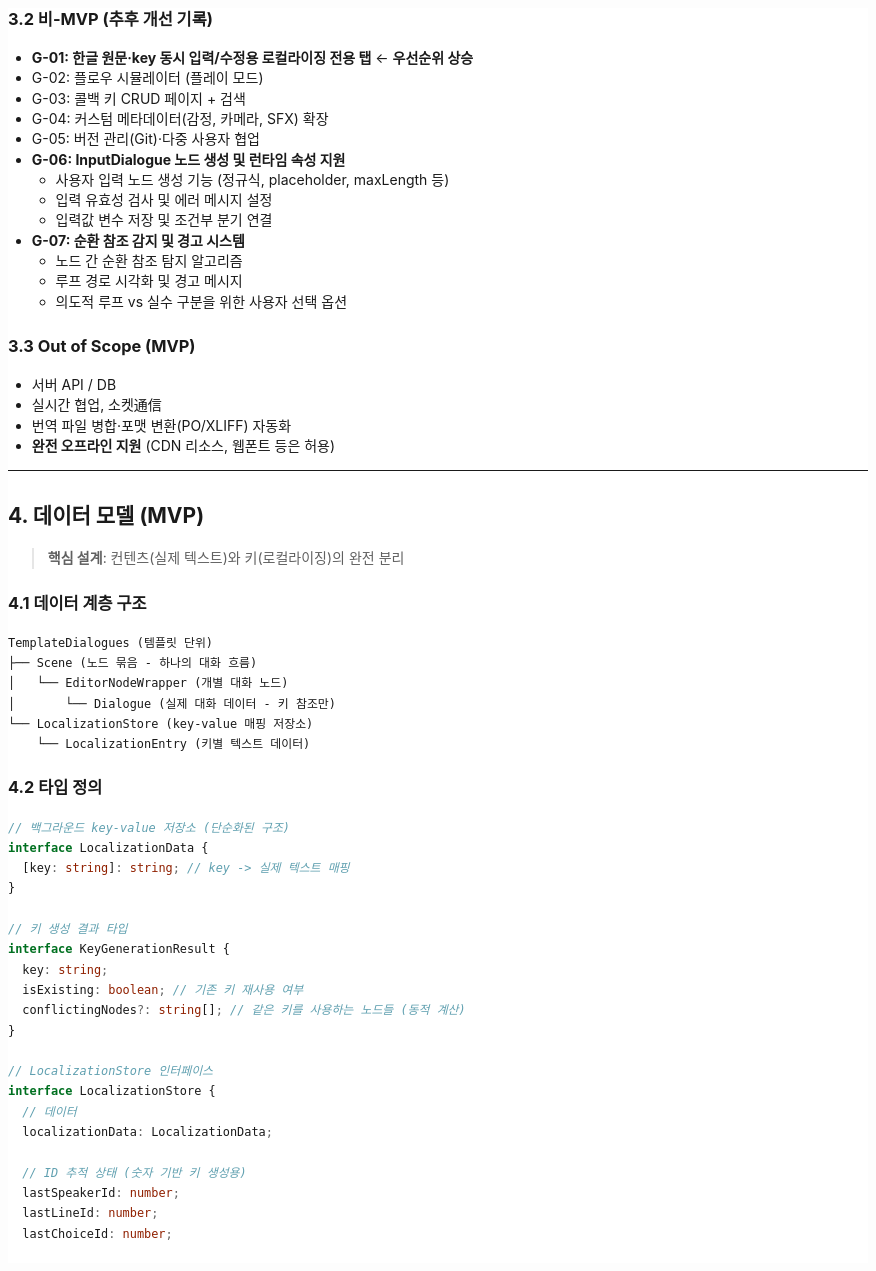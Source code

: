 ### 3.2 **비-MVP (추후 개선 기록)**

* **G-01: 한글 원문·key 동시 입력/수정용 로컬라이징 전용 탭** ← **우선순위 상승**
* G-02: 플로우 시뮬레이터 (플레이 모드)
* G-03: 콜백 키 CRUD 페이지 + 검색
* G-04: 커스텀 메타데이터(감정, 카메라, SFX) 확장
* G-05: 버전 관리(Git)·다중 사용자 협업
* **G-06: InputDialogue 노드 생성 및 런타임 속성 지원**
  - 사용자 입력 노드 생성 기능 (정규식, placeholder, maxLength 등)
  - 입력 유효성 검사 및 에러 메시지 설정
  - 입력값 변수 저장 및 조건부 분기 연결
* **G-07: 순환 참조 감지 및 경고 시스템**
  - 노드 간 순환 참조 탐지 알고리즘
  - 루프 경로 시각화 및 경고 메시지
  - 의도적 루프 vs 실수 구분을 위한 사용자 선택 옵션

### 3.3 **Out of Scope (MVP)**

* 서버 API / DB
* 실시간 협업, 소켓通信
* 번역 파일 병합·포맷 변환(PO/XLIFF) 자동화
* **완전 오프라인 지원** (CDN 리소스, 웹폰트 등은 허용)

---

## 4. 데이터 모델 (MVP)

> **핵심 설계**: 컨텐츠(실제 텍스트)와 키(로컬라이징)의 완전 분리

### 4.1 **데이터 계층 구조**

```
TemplateDialogues (템플릿 단위)
├── Scene (노드 묶음 - 하나의 대화 흐름)
│   └── EditorNodeWrapper (개별 대화 노드)
│       └── Dialogue (실제 대화 데이터 - 키 참조만)
└── LocalizationStore (key-value 매핑 저장소)
    └── LocalizationEntry (키별 텍스트 데이터)
```

### 4.2 **타입 정의**

```ts
// 백그라운드 key-value 저장소 (단순화된 구조)
interface LocalizationData {
  [key: string]: string; // key -> 실제 텍스트 매핑
}

// 키 생성 결과 타입
interface KeyGenerationResult {
  key: string;
  isExisting: boolean; // 기존 키 재사용 여부
  conflictingNodes?: string[]; // 같은 키를 사용하는 노드들 (동적 계산)
}

// LocalizationStore 인터페이스
interface LocalizationStore {
  // 데이터
  localizationData: LocalizationData;
  
  // ID 추적 상태 (숫자 기반 키 생성용)
  lastSpeakerId: number;
  lastLineId: number;
  lastChoiceId: number;
  
```